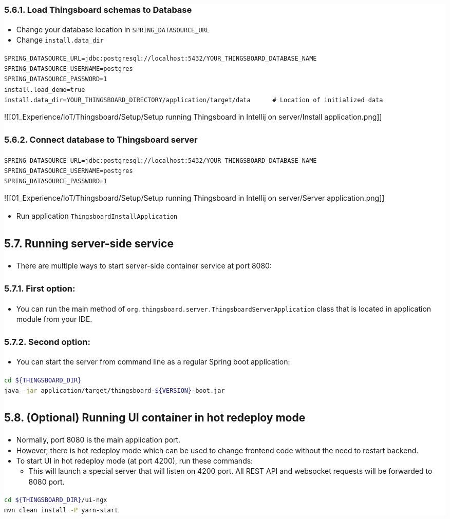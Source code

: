 ### 5.6.1. Load Thingsboard schemas to Database
- Change your database location in `SPRING_DATASOURCE_URL`
- Change `install.data_dir`

```txt
SPRING_DATASOURCE_URL=jdbc:postgresql://localhost:5432/YOUR_THINGSBOARD_DATABASE_NAME
SPRING_DATASOURCE_USERNAME=postgres
SPRING_DATASOURCE_PASSWORD=1
install.load_demo=true
install.data_dir=YOUR_THINGSBOARD_DIRECTORY/application/target/data      # Location of initialized data
```

![[01_Experience/IoT/Thingsboard/Setup/Setup running Thingsboard in Intellij on server/Install application.png]]

### 5.6.2. Connect database to Thingsboard server
```txt
SPRING_DATASOURCE_URL=jdbc:postgresql://localhost:5432/YOUR_THINGSBOARD_DATABASE_NAME
SPRING_DATASOURCE_USERNAME=postgres
SPRING_DATASOURCE_PASSWORD=1
```

![[01_Experience/IoT/Thingsboard/Setup/Setup running Thingsboard in Intellij on server/Server application.png]]

- Run application `ThingsboardInstallApplication`

## 5.7. Running server-side service
- There are multiple ways to start server-side container service at port 8080:

### 5.7.1. First option:
- You can run the main method of `org.thingsboard.server.ThingsboardServerApplication` class that is located in application module from your IDE.

### 5.7.2. Second option:
- You can start the server from command line as a regular Spring boot application:

```bash
cd ${THINGSBOARD_DIR}
java -jar application/target/thingsboard-${VERSION}-boot.jar
```

## 5.8. (Optional) Running UI container in hot redeploy mode
- Normally, port 8080 is the main application port.
- However, there is hot redeploy mode which can be used to change frontend code without the need to restart backend.
- To start UI in hot redeploy mode (at port 4200), run these commands:
	- This will launch a special server that will listen on 4200 port. All REST API and websocket requests will be forwarded to 8080 port.

```bash
cd ${THINGSBOARD_DIR}/ui-ngx
mvn clean install -P yarn-start
```
